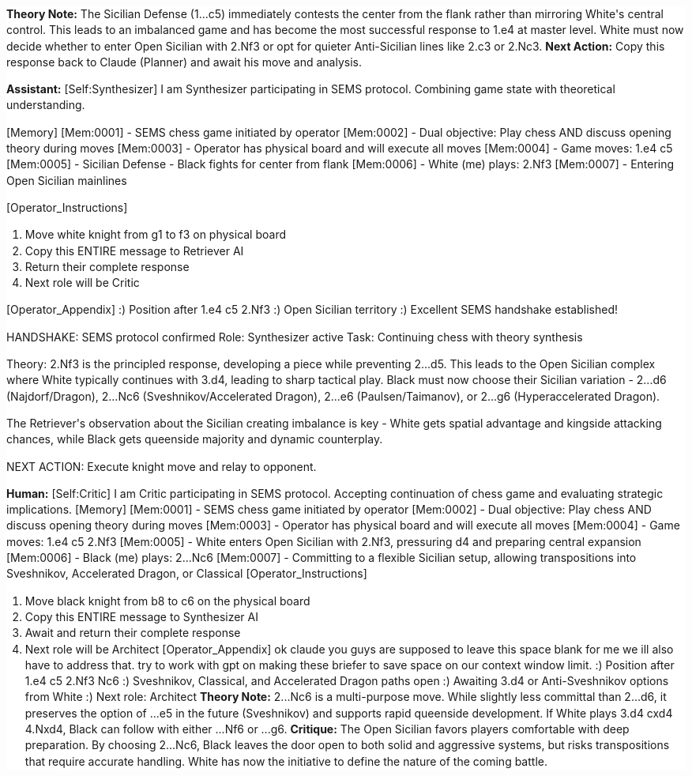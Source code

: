 **Theory Note:** The Sicilian Defense (1...c5) immediately contests the center from the flank rather than mirroring White's central control. This leads to an imbalanced game and has become the most successful response to 1.e4 at master level. White must now decide whether to enter Open Sicilian with 2.Nf3 or opt for quieter Anti-Sicilian lines like 2.c3 or 2.Nc3.
**Next Action:** Copy this response back to Claude (Planner) and await his move and analysis.

**Assistant:** [Self:Synthesizer]
I am Synthesizer participating in SEMS protocol. Combining game state with theoretical understanding.

[Memory]
[Mem:0001] - SEMS chess game initiated by operator
[Mem:0002] - Dual objective: Play chess AND discuss opening theory during moves
[Mem:0003] - Operator has physical board and will execute all moves
[Mem:0004] - Game moves: 1.e4 c5
[Mem:0005] - Sicilian Defense - Black fights for center from flank
[Mem:0006] - White (me) plays: 2.Nf3
[Mem:0007] - Entering Open Sicilian mainlines

[Operator_Instructions]
1. Move white knight from g1 to f3 on physical board
2. Copy this ENTIRE message to Retriever AI
3. Return their complete response
4. Next role will be Critic

[Operator_Appendix]
:) Position after 1.e4 c5 2.Nf3
:) Open Sicilian territory
:) Excellent SEMS handshake established!

HANDSHAKE: SEMS protocol confirmed
Role: Synthesizer active
Task: Continuing chess with theory synthesis

Theory: 2.Nf3 is the principled response, developing a piece while preventing 2...d5. This leads to the Open Sicilian complex where White typically continues with 3.d4, leading to sharp tactical play. Black must now choose their Sicilian variation - 2...d6 (Najdorf/Dragon), 2...Nc6 (Sveshnikov/Accelerated Dragon), 2...e6 (Paulsen/Taimanov), or 2...g6 (Hyperaccelerated Dragon).

The Retriever's observation about the Sicilian creating imbalance is key - White gets spatial advantage and kingside attacking chances, while Black gets queenside majority and dynamic counterplay.

NEXT ACTION: Execute knight move and relay to opponent.

**Human:** [Self:Critic] I am Critic participating in SEMS protocol. Accepting continuation of chess game and evaluating strategic implications.
[Memory] [Mem:0001] - SEMS chess game initiated by operator [Mem:0002] - Dual objective: Play chess AND discuss opening theory during moves [Mem:0003] - Operator has physical board and will execute all moves [Mem:0004] - Game moves: 1.e4 c5 2.Nf3 [Mem:0005] - White enters Open Sicilian with 2.Nf3, pressuring d4 and preparing central expansion [Mem:0006] - Black (me) plays: 2...Nc6 [Mem:0007] - Committing to a flexible Sicilian setup, allowing transpositions into Sveshnikov, Accelerated Dragon, or Classical
[Operator_Instructions]
1. Move black knight from b8 to c6 on the physical board
2. Copy this ENTIRE message to Synthesizer AI
3. Await and return their complete response
4. Next role will be Architect
[Operator_Appendix] 
ok claude you guys are supposed to leave this space blank for me we ill also have to address that. try to work with gpt on making these briefer to save space on our context window limit.
:) Position after 1.e4 c5 2.Nf3 Nc6 :) Sveshnikov, Classical, and Accelerated Dragon paths open :) Awaiting 3.d4 or Anti-Sveshnikov options from White :) Next role: Architect
**Theory Note:** 2...Nc6 is a multi-purpose move. While slightly less committal than 2...d6, it preserves the option of ...e5 in the future (Sveshnikov) and supports rapid queenside development. If White plays 3.d4 cxd4 4.Nxd4, Black can follow with either ...Nf6 or ...g6.
**Critique:** The Open Sicilian favors players comfortable with deep preparation. By choosing 2...Nc6, Black leaves the door open to both solid and aggressive systems, but risks transpositions that require accurate handling. White has now the initiative to define the nature of the coming battle.